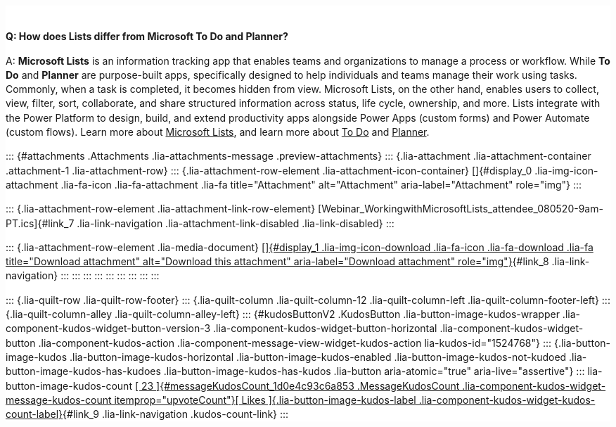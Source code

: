  

**Q: How does Lists differ from Microsoft To Do and Planner?**

A: **Microsoft Lists** is an information tracking app that enables teams
and organizations to manage a process or workflow. While **To Do** and
**Planner** are purpose-built apps, specifically designed to help
individuals and teams manage their work using tasks. Commonly, when a
task is completed, it becomes hidden from view. Microsoft Lists, on the
other hand, enables users to collect, view, filter, sort, collaborate,
and share structured information across status, life cycle, ownership,
and more. Lists integrate with the Power Platform to design, build, and
extend productivity apps alongside Power Apps (custom forms) and Power
Automate (custom flows). Learn more about [Microsoft
Lists](https://aka.ms/MSLists), and learn more about [To
Do](https://techcommunity.microsoft.com/t5/microsoft-to-do-blog/bg-p/To-DoBlog)
and
[Planner](https://techcommunity.microsoft.com/t5/planner-blog/bg-p/PlannerBlog).

::: {#attachments .Attachments .lia-attachments-message .preview-attachments}
::: {.lia-attachment .lia-attachment-container .attachment-1 .lia-attachment-row}
::: {.lia-attachment-row-element .lia-attachment-icon-container}
[]{#display_0 .lia-img-icon-attachment .lia-fa-icon .lia-fa-attachment
.lia-fa title="Attachment" alt="Attachment" aria-label="Attachment"
role="img"}
:::

::: {.lia-attachment-row-element .lia-attachment-link-row-element}
[Webinar_WorkingwithMicrosoftLists_attendee_080520-9am-PT.ics]{#link_7
.lia-link-navigation .lia-attachment-link-disabled .lia-link-disabled}
:::

::: {.lia-attachment-row-element .lia-media-document}
[[]{#display_1 .lia-img-icon-download .lia-fa-icon .lia-fa-download
.lia-fa title="Download attachment" alt="Download this attachment"
aria-label="Download attachment"
role="img"}](/gxcuf89792/attachments/gxcuf89792/microsoft_365blog/781/1/Webinar_WorkingwithMicrosoftLists_attendee_080520-9am-PT.ics){#link_8
.lia-link-navigation}
:::
:::
:::
:::
:::
:::
:::
:::
:::

::: {.lia-quilt-row .lia-quilt-row-footer}
::: {.lia-quilt-column .lia-quilt-column-12 .lia-quilt-column-left .lia-quilt-column-footer-left}
::: {.lia-quilt-column-alley .lia-quilt-column-alley-left}
::: {#kudosButtonV2 .KudosButton .lia-button-image-kudos-wrapper .lia-component-kudos-widget-button-version-3 .lia-component-kudos-widget-button-horizontal .lia-component-kudos-widget-button .lia-component-kudos-action .lia-component-message-view-widget-kudos-action lia-kudos-id="1524768"}
::: {.lia-button-image-kudos .lia-button-image-kudos-horizontal .lia-button-image-kudos-enabled .lia-button-image-kudos-not-kudoed .lia-button-image-kudos-has-kudoes .lia-button-image-kudos-has-kudos .lia-button aria-atomic="true" aria-live="assertive"}
::: lia-button-image-kudos-count
[[ 23 ]{#messageKudosCount_1d0e4c93c6a853 .MessageKudosCount
.lia-component-kudos-widget-message-kudos-count itemprop="upvoteCount"}[
Likes ]{.lia-button-image-kudos-label
.lia-component-kudos-widget-kudos-count-label}](/t5/kudos/messagepage/board-id/microsoft_365blog/message-id/781/tab/all-users "Click here to see who gave likes to this post."){#link_9
.lia-link-navigation .kudos-count-link}
:::
